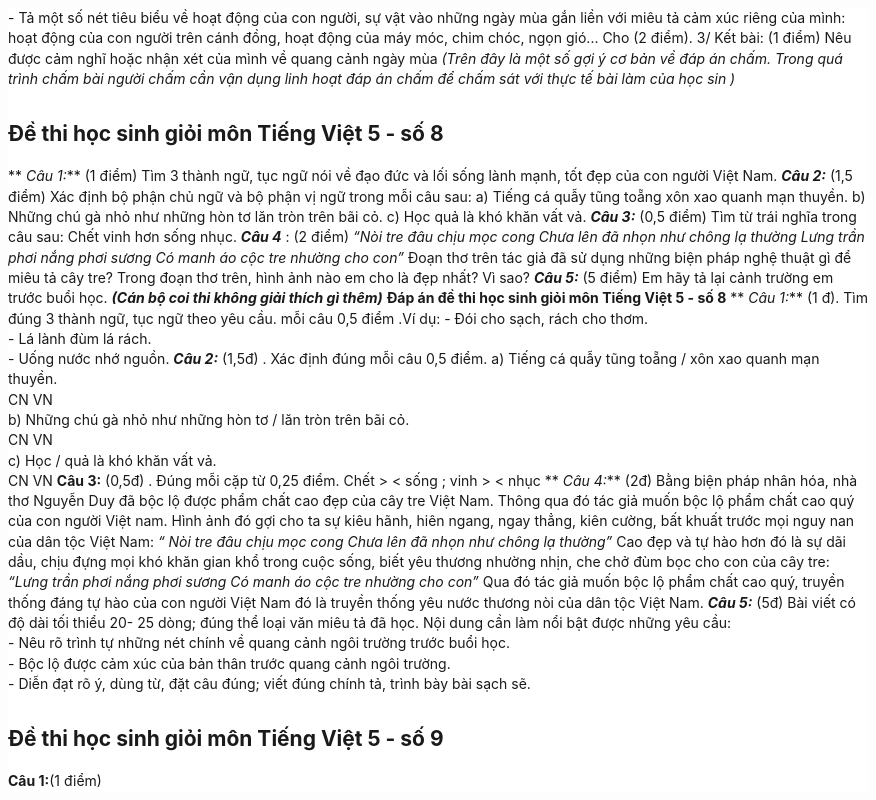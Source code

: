 \- Tả một số nét tiêu biểu về hoạt động của con người, sự vật vào những ngày mùa gắn liền với miêu tả cảm xúc riêng của mình: hoạt động của con người trên cánh đồng, hoạt động của máy móc, chim chóc, ngọn gió... Cho \(2 điểm\).
3/ Kết bài: \(1 điểm\)
Nêu được cảm nghĩ hoặc nhận xét của mình về quang cảnh ngày mùa
 _\(Trên đây là một số gợi ý cơ bản về đáp án chấm. Trong quá trình chấm bài người chấm cần vận dụng linh hoạt đáp án chấm để chấm sát với thực tế bài làm của học sin \)_
## Đề thi học sinh giỏi môn Tiếng Việt 5 - số 8
** _Câu 1:_** \(1 điểm\)
Tìm 3 thành ngữ, tục ngữ nói về đạo đức và lối sống lành mạnh, tốt đẹp của con người Việt Nam.
**_Câu 2:_** \(1,5 điểm\) Xác định bộ phận chủ ngữ và bộ phận vị ngữ trong mỗi câu sau:
a\) Tiếng cá quẫy tũng toẵng xôn xao quanh mạn thuyền.
b\) Những chú gà nhỏ như những hòn tơ lăn tròn trên bãi cỏ.
c\) Học quả là khó khăn vất vả.
**_Câu 3:_** \(0,5 điểm\)
Tìm từ trái nghĩa trong câu sau: Chết vinh hơn sống nhục.
**_Câu 4_** : \(2 điểm\)
_“Nòi tre đâu chịu mọc cong_
 _Chưa lên đã nhọn như chông lạ thường_
 _Lưng trần phơi nắng phơi sương_
 _Có manh áo cộc tre nhường cho con”_
Đoạn thơ trên tác giả đã sử dụng những biện pháp nghệ thuật gì để miêu tả cây tre? Trong đoạn thơ trên, hình ảnh nào em cho là đẹp nhất? Vì sao?
**_Câu 5:_** \(5 điểm\)
Em hãy tả lại cảnh trường em trước buổi học.
**_\(Cán bộ coi thi không giải thích gì thêm\)_**
**Đáp án đề thi học sinh giỏi môn Tiếng Việt 5 - số 8**
** _Câu 1:_** \(1 đ\). Tìm đúng 3 thành ngữ, tục ngữ theo yêu cầu. mỗi câu 0,5 điểm .Ví dụ:
\- Đói cho sạch, rách cho thơm.  
\- Lá lành đùm lá rách.  
\- Uống nước nhớ nguồn.
**_Câu 2:_** \(1,5đ\) . Xác định đúng mỗi câu 0,5 điểm.
a\) Tiếng cá quẫy tũng toẵng / xôn xao quanh mạn thuyền.  
CN VN  
b\) Những chú gà nhỏ như những hòn tơ / lăn tròn trên bãi cỏ.  
CN VN  
c\) Học / quả là khó khăn vất vả.  
CN VN
**Câu 3:** \(0,5đ\) . Đúng mỗi cặp từ 0,25 điểm.
Chết > < sống ; vinh > < nhục
** _Câu 4:_** \(2đ\)
Bằng biện pháp nhân hóa, nhà thơ Nguyễn Duy đã bộc lộ được phẩm chất cao đẹp của cây tre Việt Nam. Thông qua đó tác giả muốn bộc lộ phẩm chất cao quý của con người Việt nam. Hình ảnh đó gợi cho ta sự kiêu hãnh, hiên ngang, ngay thẳng, kiên cường, bất khuất trước mọi nguy nan của dân tộc Việt Nam:
_“ Nòi tre đâu chịu mọc cong_
 _Chưa lên đã nhọn như chông lạ thường”_
Cao đẹp và tự hào hơn đó là sự dãi dầu, chịu đựng mọi khó khăn gian khổ trong cuộc sống, biết yêu thương nhường nhịn, che chở đùm bọc cho con của cây tre:
_“Lưng trần phơi nắng phơi sương_
 _Có manh áo cộc tre nhường cho con”_
Qua đó tác giả muốn bộc lộ phẩm chất cao quý, truyền thống đáng tự hào của con người Việt Nam đó là truyền thống yêu nước thương nòi của dân tộc Việt Nam.
**_Câu 5:_** \(5đ\)
Bài viết có độ dài tối thiểu 20- 25 dòng; đúng thể loại văn miêu tả đã học. Nội dung cần làm nổi bật được những yêu cầu:  
\- Nêu rõ trình tự những nét chính về quang cảnh ngôi trường trước buổi học.  
\- Bộc lộ được cảm xúc của bản thân trước quang cảnh ngôi trường.  
\- Diễn đạt rõ ý, dùng từ, đặt câu đúng; viết đúng chính tả, trình bày bài sạch sẽ.
## Đề thi học sinh giỏi môn Tiếng Việt 5 - số 9
**Câu 1:**\(1 điểm\)